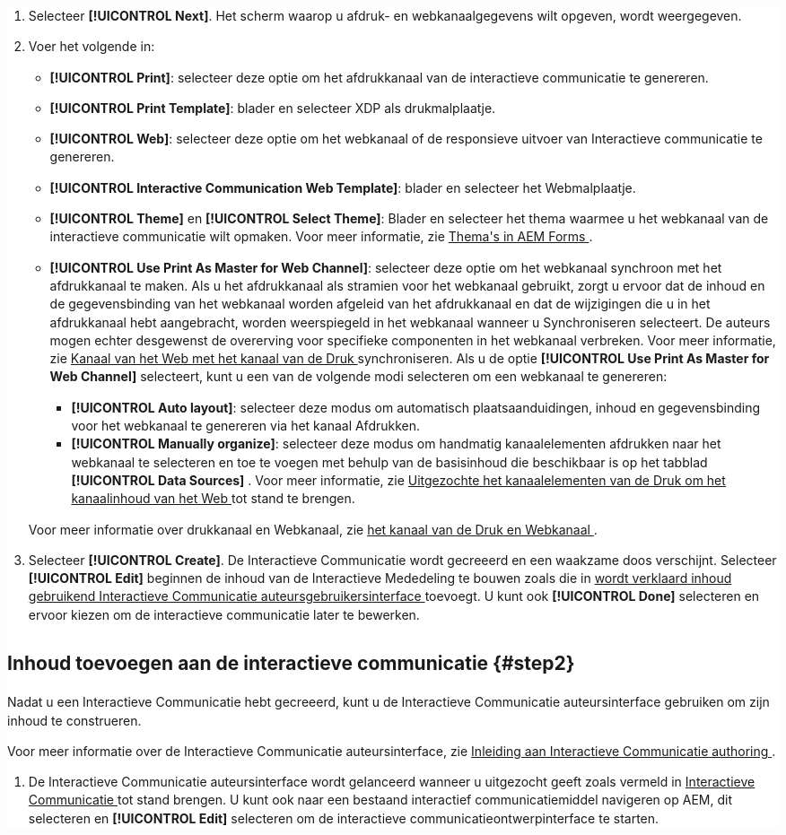 1. Selecteer **[!UICONTROL Next]**. Het scherm waarop u afdruk- en webkanaalgegevens wilt opgeven, wordt weergegeven.
1. Voer het volgende in:

   * **[!UICONTROL Print]**: selecteer deze optie om het afdrukkanaal van de interactieve communicatie te genereren.
   * **[!UICONTROL Print Template]**: blader en selecteer XDP als drukmalplaatje.
   * **[!UICONTROL Web]**: selecteer deze optie om het webkanaal of de responsieve uitvoer van Interactieve communicatie te genereren.
   * **[!UICONTROL Interactive Communication Web Template]**: blader en selecteer het Webmalplaatje.
   * **[!UICONTROL Theme]** en **[!UICONTROL Select Theme]**: Blader en selecteer het thema waarmee u het webkanaal van de interactieve communicatie wilt opmaken. Voor meer informatie, zie [ Thema&#39;s in AEM Forms ](/help/forms/using/themes.md).

   * **[!UICONTROL Use Print As Master for Web Channel]**: selecteer deze optie om het webkanaal synchroon met het afdrukkanaal te maken. Als u het afdrukkanaal als stramien voor het webkanaal gebruikt, zorgt u ervoor dat de inhoud en de gegevensbinding van het webkanaal worden afgeleid van het afdrukkanaal en dat de wijzigingen die u in het afdrukkanaal hebt aangebracht, worden weerspiegeld in het webkanaal wanneer u Synchroniseren selecteert. De auteurs mogen echter desgewenst de overerving voor specifieke componenten in het webkanaal verbreken. Voor meer informatie, zie [ Kanaal van het Web met het kanaal van de Druk ](../../forms/using/create-interactive-communication.md#synchronize) synchroniseren.
Als u de optie **[!UICONTROL Use Print As Master for Web Channel]** selecteert, kunt u een van de volgende modi selecteren om een webkanaal te genereren:

      * **[!UICONTROL Auto layout]**: selecteer deze modus om automatisch plaatsaanduidingen, inhoud en gegevensbinding voor het webkanaal te genereren via het kanaal Afdrukken.
      * **[!UICONTROL Manually organize]**: selecteer deze modus om handmatig kanaalelementen afdrukken naar het webkanaal te selecteren en toe te voegen met behulp van de basisinhoud die beschikbaar is op het tabblad **[!UICONTROL Data Sources]** . Voor meer informatie, zie [ Uitgezochte het kanaalelementen van de Druk om het kanaalinhoud van het Web ](#selectprintchannelelements) tot stand te brengen.

   Voor meer informatie over drukkanaal en Webkanaal, zie [ het kanaal van de Druk en Webkanaal ](/help/forms/using/web-channel-print-channel.md).

1. Selecteer **[!UICONTROL Create]**. De Interactieve Communicatie wordt gecreeerd en een waakzame doos verschijnt. Selecteer **[!UICONTROL Edit]** beginnen de inhoud van de Interactieve Mededeling te bouwen zoals die in [ wordt verklaard inhoud gebruikend Interactieve Communicatie auteursgebruikersinterface ](#step2) toevoegt. U kunt ook **[!UICONTROL Done]** selecteren en ervoor kiezen om de interactieve communicatie later te bewerken.

## Inhoud toevoegen aan de interactieve communicatie {#step2}

Nadat u een Interactieve Communicatie hebt gecreeerd, kunt u de Interactieve Communicatie auteursinterface gebruiken om zijn inhoud te construeren.

Voor meer informatie over de Interactieve Communicatie auteursinterface, zie [ Inleiding aan Interactieve Communicatie authoring ](/help/forms/using/introduction-interactive-communication-authoring.md).

1. De Interactieve Communicatie auteursinterface wordt gelanceerd wanneer u uitgezocht geeft zoals vermeld in [ Interactieve Communicatie ](#createic) tot stand brengen. U kunt ook naar een bestaand interactief communicatiemiddel navigeren op AEM, dit selecteren en **[!UICONTROL Edit]** selecteren om de interactieve communicatieontwerpinterface te starten.
